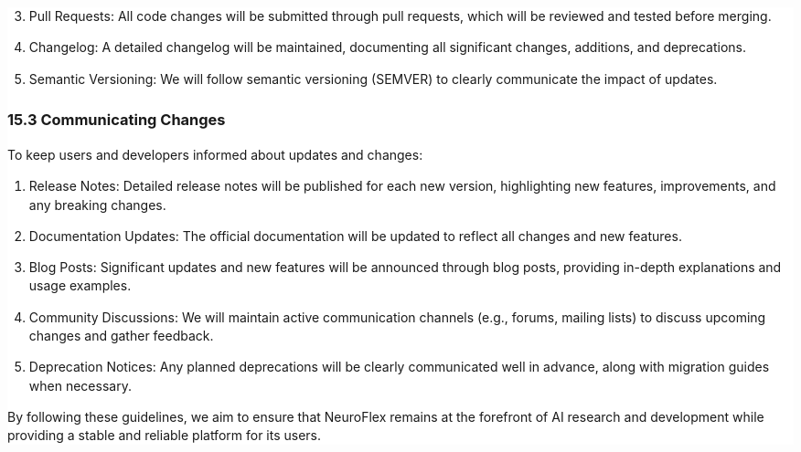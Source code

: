 3. Pull Requests: All code changes will be submitted through pull requests, which will be reviewed and tested before merging.

4. Changelog: A detailed changelog will be maintained, documenting all significant changes, additions, and deprecations.

5. Semantic Versioning: We will follow semantic versioning (SEMVER) to clearly communicate the impact of updates.

### 15.3 Communicating Changes

To keep users and developers informed about updates and changes:

1. Release Notes: Detailed release notes will be published for each new version, highlighting new features, improvements, and any breaking changes.

2. Documentation Updates: The official documentation will be updated to reflect all changes and new features.

3. Blog Posts: Significant updates and new features will be announced through blog posts, providing in-depth explanations and usage examples.

4. Community Discussions: We will maintain active communication channels (e.g., forums, mailing lists) to discuss upcoming changes and gather feedback.

5. Deprecation Notices: Any planned deprecations will be clearly communicated well in advance, along with migration guides when necessary.

By following these guidelines, we aim to ensure that NeuroFlex remains at the forefront of AI research and development while providing a stable and reliable platform for its users.
